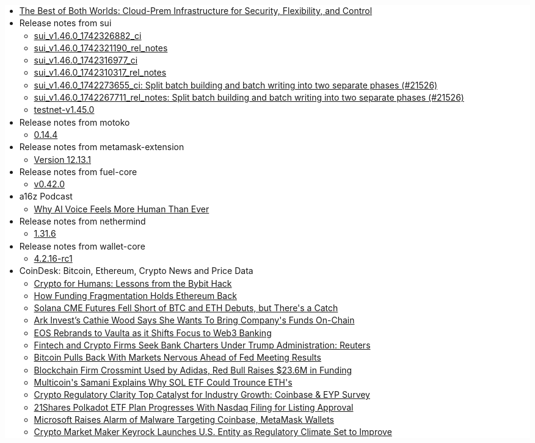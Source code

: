   - [The Best of Both Worlds: Cloud-Prem Infrastructure for Security, Flexibility, and Control](https://blog.spruceid.com/the-best-of-both-worlds-cloud-prem-infrastructure-for-security-flexibility-and-control-2/)
- Release notes from sui
  - [sui_v1.46.0_1742326882_ci](https://github.com/MystenLabs/sui/releases/tag/sui_v1.46.0_1742326882_ci)
  - [sui_v1.46.0_1742321190_rel_notes](https://github.com/MystenLabs/sui/releases/tag/sui_v1.46.0_1742321190_rel_notes)
  - [sui_v1.46.0_1742316977_ci](https://github.com/MystenLabs/sui/releases/tag/sui_v1.46.0_1742316977_ci)
  - [sui_v1.46.0_1742310317_rel_notes](https://github.com/MystenLabs/sui/releases/tag/sui_v1.46.0_1742310317_rel_notes)
  - [sui_v1.46.0_1742273655_ci: Split batch building and batch writing into two separate phases (#21526)](https://github.com/MystenLabs/sui/releases/tag/sui_v1.46.0_1742273655_ci)
  - [sui_v1.46.0_1742267711_rel_notes: Split batch building and batch writing into two separate phases (#21526)](https://github.com/MystenLabs/sui/releases/tag/sui_v1.46.0_1742267711_rel_notes)
  - [testnet-v1.45.0](https://github.com/MystenLabs/sui/releases/tag/testnet-v1.45.0)
- Release notes from motoko
  - [0.14.4](https://github.com/dfinity/motoko/releases/tag/0.14.4)
- Release notes from metamask-extension
  - [Version 12.13.1](https://github.com/MetaMask/metamask-extension/releases/tag/v12.13.1)
- Release notes from fuel-core
  - [v0.42.0](https://github.com/FuelLabs/fuel-core/releases/tag/v0.42.0)
- a16z Podcast
  - [Why AI Voice Feels More Human Than Ever](https://a16z.simplecast.com/episodes/why-ai-voice-feels-more-human-than-ever-0SocIa1I)
- Release notes from nethermind
  - [1.31.6](https://github.com/NethermindEth/nethermind/releases/tag/1.31.6)
- Release notes from wallet-core
  - [4.2.16-rc1](https://github.com/trustwallet/wallet-core/releases/tag/4.2.16-rc1)
- CoinDesk: Bitcoin, Ethereum, Crypto News and Price Data
  - [Crypto for Humans: Lessons from the Bybit Hack](https://www.coindesk.com/opinion/2025/03/18/crypto-for-humans-lessons-from-the-bybit-hack)
  - [How Funding Fragmentation Holds Ethereum Back](https://www.coindesk.com/opinion/2025/03/18/how-funding-fragmentation-holds-ethereum-back)
  - [Solana CME Futures Fell Short of BTC and ETH Debuts, but There's a Catch](https://www.coindesk.com/markets/2025/03/18/solana-cme-futures-fall-short-of-btc-and-eth-debut-but-there-s-a-catch)
  - [Ark Invest’s Cathie Wood Says She Wants To Bring Company's Funds On-Chain](https://www.coindesk.com/markets/2025/03/18/ark-invest-s-cathie-wood-says-she-wants-to-bring-ark-invest-funds-on-chain)
  - [EOS Rebrands to Vaulta as it Shifts Focus to Web3 Banking](https://www.coindesk.com/business/2025/03/17/eos-rebrands-to-vaulta-as-it-shifts-focus-to-web3-banking)
  - [Fintech and Crypto Firms Seek Bank Charters Under Trump Administration: Reuters](https://www.coindesk.com/policy/2025/03/18/fintech-and-crypto-firms-seek-bank-charters-under-trump-administration-reuters)
  - [Bitcoin Pulls Back With Markets Nervous Ahead of Fed Meeting Results](https://www.coindesk.com/markets/2025/03/18/bitcoin-pulls-back-with-markets-nervous-ahead-of-fed-meeting-results)
  - [Blockchain Firm Crossmint Used by Adidas, Red Bull Raises $23.6M in Funding](https://www.coindesk.com/business/2025/03/18/blockchain-firm-crossmint-used-by-adidas-red-bull-raises-usd23-6m-in-funding)
  - [Multicoin's Samani Explains Why SOL ETF Could Trounce ETH's](https://www.coindesk.com/markets/2025/03/18/multicoin-s-samani-explains-why-sol-etf-could-trounce-eth)
  - [Crypto Regulatory Clarity Top Catalyst for Industry Growth: Coinbase & EYP Survey](https://www.coindesk.com/markets/2025/03/18/crypto-regulatory-clarity-top-catalyst-for-industry-growth-coinbase-and-eyp-survey)
  - [21Shares Polkadot ETF Plan Progresses With Nasdaq Filing for Listing Approval](https://www.coindesk.com/markets/2025/03/18/21shares-polkadot-etf-plan-progresses-with-nasdaq-filing-for-listing-approval)
  - [Microsoft Raises Alarm of Malware Targeting Coinbase, MetaMask Wallets](https://www.coindesk.com/tech/2025/03/18/microsoft-raises-alarm-of-malware-targeting-coinbase-metamask-wallets)
  - [Crypto Market Maker Keyrock Launches U.S. Entity as Regulatory Climate Set to Improve](https://www.coindesk.com/business/2025/03/18/crypto-market-maker-keyrock-launches-u-s-entity-as-regulatory-climate-set-to-improve)